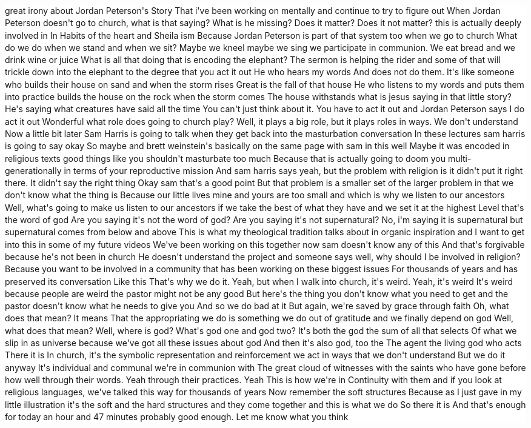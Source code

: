 great irony about Jordan Peterson's Story That i've been working on mentally and continue to try to figure out When Jordan Peterson doesn't go to church, what is that saying? What is he missing? Does it matter? Does it not matter? this is actually deeply involved in In Habits of the heart and Sheila ism Because Jordan Peterson is part of that system too when we go to church What do we do when we stand and when we sit? Maybe we kneel maybe we sing we participate in communion. We eat bread and we drink wine or juice What is all that doing that is encoding the elephant? The sermon is helping the rider and some of that will trickle down into the elephant to the degree that you act it out He who hears my words And does not do them. It's like someone who builds their house on sand and when the storm rises Great is the fall of that house He who listens to my words and puts them into practice builds the house on the rock when the storm comes The house withstands what is jesus saying in that little story? He's saying what creatures have said all the time You can't just think about it. You have to act it out and Jordan Peterson says I do act it out Wonderful what role does going to church play? Well, it plays a big role, but it plays roles in ways. We don't understand Now a little bit later Sam Harris is going to talk when they get back into the masturbation conversation In these lectures sam harris is going to say okay So maybe and brett weinstein's basically on the same page with sam in this well Maybe it was encoded in religious texts good things like you shouldn't masturbate too much Because that is actually going to doom you multi-generationally in terms of your reproductive mission And sam harris says yeah, but the problem with religion is it didn't put it right there. It didn't say the right thing Okay sam that's a good point But that problem is a smaller set of the larger problem in that we don't know what the thing is Because our little lives mine and yours are too small and which is why we listen to our ancestors Well, what's going to make us listen to our ancestors if we take the best of what they have and we set it at the highest Level that's the word of god Are you saying it's not the word of god? Are you saying it's not supernatural? No, i'm saying it is supernatural but supernatural comes from below and above This is what my theological tradition talks about in organic inspiration and I want to get into this in some of my future videos We've been working on this together now sam doesn't know any of this And that's forgivable because he's not been in church He doesn't understand the project and someone says well, why should I be involved in religion? Because you want to be involved in a community that has been working on these biggest issues For thousands of years and has preserved its conversation Like this That's why we do it. Yeah, but when I walk into church, it's weird. Yeah, it's weird It's weird because people are weird the pastor might not be any good But here's the thing you don't know what you need to get and the pastor doesn't know what he needs to give you And so we do bad at it But again, we're saved by grace through faith Oh, what does that mean? It means That the appropriating we do is something we do out of gratitude and we finally depend on god Well, what does that mean? Well, where is god? What's god one and god two? It's both the god the sum of all that selects Of what we slip in as universe because we've got all these issues about god And then it's also god, too the The agent the living god who acts There it is In church, it's the symbolic representation and reinforcement we act in ways that we don't understand But we do it anyway It's individual and communal we're in communion with The great cloud of witnesses with the saints who have gone before how well through their words. Yeah through their practices. Yeah This is how we're in Continuity with them and if you look at religious languages, we've talked this way for thousands of years Now remember the soft structures Because as I just gave in my little illustration it's the soft and the hard structures and they come together and this is what we do So there it is And that's enough for today an hour and 47 minutes probably good enough. Let me know what you think
